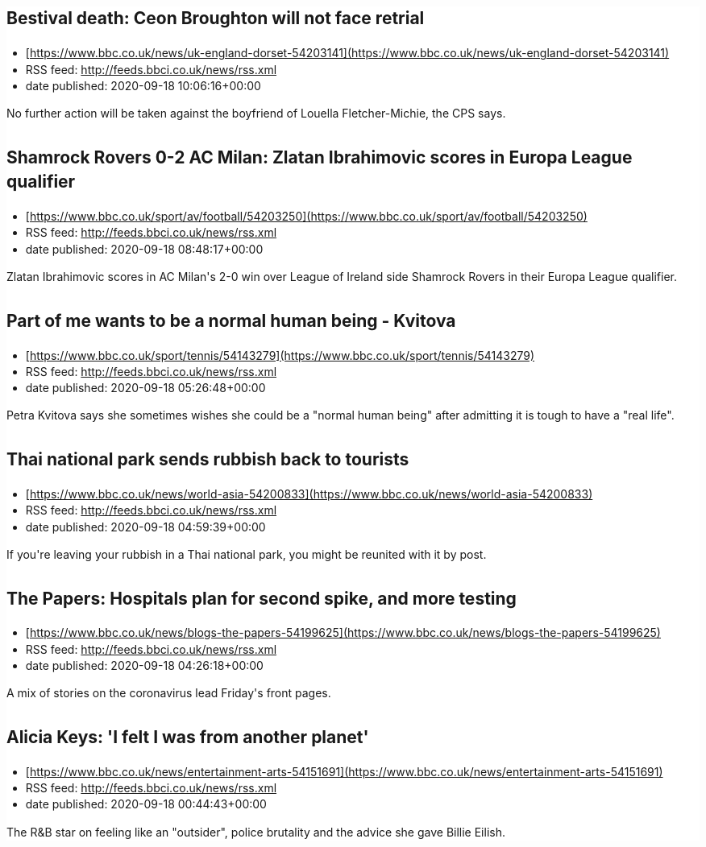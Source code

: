 ## Bestival death: Ceon Broughton will not face retrial
 - [https://www.bbc.co.uk/news/uk-england-dorset-54203141](https://www.bbc.co.uk/news/uk-england-dorset-54203141)
 - RSS feed: http://feeds.bbci.co.uk/news/rss.xml
 - date published: 2020-09-18 10:06:16+00:00

No further action will be taken against the boyfriend of Louella Fletcher-Michie, the CPS says.

## Shamrock Rovers 0-2 AC Milan: Zlatan Ibrahimovic scores in Europa League qualifier
 - [https://www.bbc.co.uk/sport/av/football/54203250](https://www.bbc.co.uk/sport/av/football/54203250)
 - RSS feed: http://feeds.bbci.co.uk/news/rss.xml
 - date published: 2020-09-18 08:48:17+00:00

Zlatan Ibrahimovic scores in AC Milan's 2-0 win over League of Ireland side Shamrock Rovers in their Europa League qualifier.

## Part of me wants to be a normal human being - Kvitova
 - [https://www.bbc.co.uk/sport/tennis/54143279](https://www.bbc.co.uk/sport/tennis/54143279)
 - RSS feed: http://feeds.bbci.co.uk/news/rss.xml
 - date published: 2020-09-18 05:26:48+00:00

Petra Kvitova says she sometimes wishes she could be a "normal human being" after admitting it is tough to have a "real life".

## Thai national park sends rubbish back to tourists
 - [https://www.bbc.co.uk/news/world-asia-54200833](https://www.bbc.co.uk/news/world-asia-54200833)
 - RSS feed: http://feeds.bbci.co.uk/news/rss.xml
 - date published: 2020-09-18 04:59:39+00:00

If you're leaving your rubbish in a Thai national park, you might be reunited with it by post.

## The Papers: Hospitals plan for second spike, and more testing
 - [https://www.bbc.co.uk/news/blogs-the-papers-54199625](https://www.bbc.co.uk/news/blogs-the-papers-54199625)
 - RSS feed: http://feeds.bbci.co.uk/news/rss.xml
 - date published: 2020-09-18 04:26:18+00:00

A mix of stories on the coronavirus lead Friday's front pages.

## Alicia Keys: 'I felt I was from another planet'
 - [https://www.bbc.co.uk/news/entertainment-arts-54151691](https://www.bbc.co.uk/news/entertainment-arts-54151691)
 - RSS feed: http://feeds.bbci.co.uk/news/rss.xml
 - date published: 2020-09-18 00:44:43+00:00

The R&amp;B star on feeling like an "outsider", police brutality and the advice she gave Billie Eilish.
